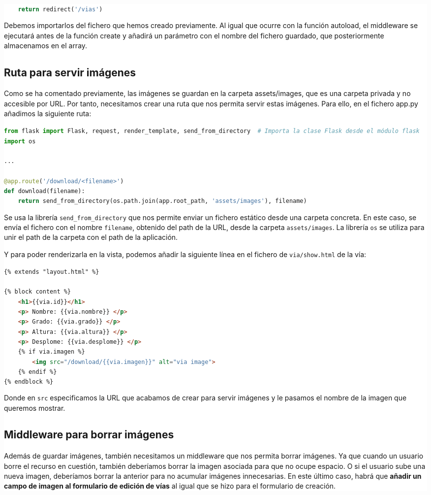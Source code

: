```python
    return redirect('/vias')
```

Debemos importarlos del fichero que hemos creado previamente. Al igual que ocurre con la función autoload, el middleware se ejecutará antes de la función create y añadirá un parámetro con el nombre del fichero guardado, que posteriormente almacenamos en el array.

## Ruta para servir imágenes

Como se ha comentado previamente, las imágenes se guardan en la carpeta assets/images, que es una carpeta privada y no accesible por URL. Por tanto, necesitamos crear una ruta que nos permita servir estas imágenes. Para ello, en el fichero app.py añadimos la siguiente ruta:

```python
from flask import Flask, request, render_template, send_from_directory  # Importa la clase Flask desde el módulo flask
import os

...

@app.route('/download/<filename>')
def download(filename):
    return send_from_directory(os.path.join(app.root_path, 'assets/images'), filename)
```

Se usa la librería `send_from_directory` que nos permite enviar un fichero estático desde una carpeta concreta. En este caso, se envía el fichero con el nombre `filename`, obtenido del path de la URL, desde la carpeta `assets/images`. La librería `os` se utiliza para unir el path de la carpeta con el path de la aplicación.

Y para poder renderizarla en la vista, podemos añadir la siguiente línea en el fichero de `via/show.html` de la vía:

```html
{% extends "layout.html" %}

{% block content %}
    <h1>{{via.id}}</h1>
    <p> Nombre: {{via.nombre}} </p>
    <p> Grado: {{via.grado}} </p>
    <p> Altura: {{via.altura}} </p>
    <p> Desplome: {{via.desplome}} </p>
    {% if via.imagen %}
        <img src="/download/{{via.imagen}}" alt="via image">
    {% endif %}
{% endblock %}
```

Donde en `src` especificamos la URL que acabamos de crear para servir imágenes y le pasamos el nombre de la imagen que queremos mostrar.

## Middleware para borrar imágenes

Además de guardar imágenes, también necesitamos un middleware que nos permita borrar imágenes. Ya que cuando un usuario borre el recurso en cuestión, también deberíamos borrar la imagen asociada para que no ocupe espacio. O si el usuario sube una nueva imagen, deberíamos borrar la anterior para no acumular imágenes innecesarias. En este último caso, habrá que **añadir un campo de imagen al formulario de edición de vías** al igual que se hizo para el formulario de creación.

